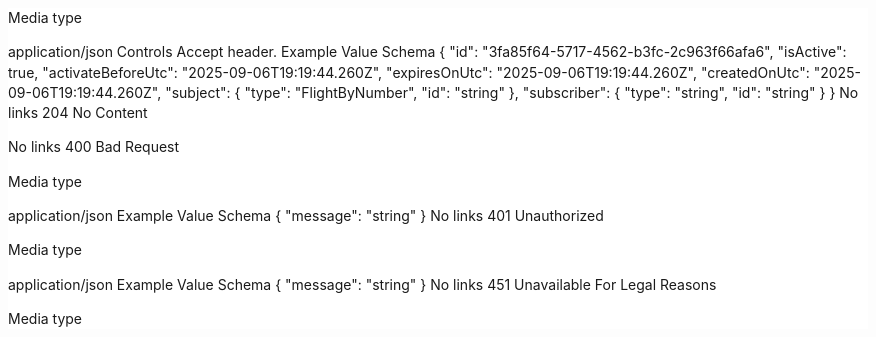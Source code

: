 Media type

application/json
Controls Accept header.
Example Value
Schema
{
  "id": "3fa85f64-5717-4562-b3fc-2c963f66afa6",
  "isActive": true,
  "activateBeforeUtc": "2025-09-06T19:19:44.260Z",
  "expiresOnUtc": "2025-09-06T19:19:44.260Z",
  "createdOnUtc": "2025-09-06T19:19:44.260Z",
  "subject": {
    "type": "FlightByNumber",
    "id": "string"
  },
  "subscriber": {
    "type": "string",
    "id": "string"
  }
}
No links
204	
No Content

No links
400	
Bad Request

Media type

application/json
Example Value
Schema
{
  "message": "string"
}
No links
401	
Unauthorized

Media type

application/json
Example Value
Schema
{
  "message": "string"
}
No links
451	
Unavailable For Legal Reasons

Media type
